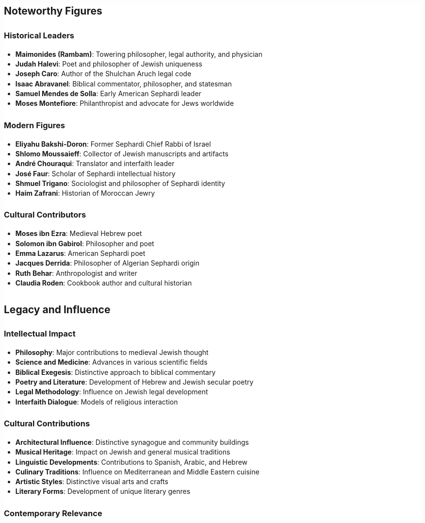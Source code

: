 ## Noteworthy Figures

### Historical Leaders

- **Maimonides (Rambam)**: Towering philosopher, legal authority, and physician
- **Judah Halevi**: Poet and philosopher of Jewish uniqueness
- **Joseph Caro**: Author of the Shulchan Aruch legal code
- **Isaac Abravanel**: Biblical commentator, philosopher, and statesman
- **Samuel Mendes de Solla**: Early American Sephardi leader
- **Moses Montefiore**: Philanthropist and advocate for Jews worldwide

### Modern Figures

- **Eliyahu Bakshi-Doron**: Former Sephardi Chief Rabbi of Israel
- **Shlomo Moussaieff**: Collector of Jewish manuscripts and artifacts
- **André Chouraqui**: Translator and interfaith leader
- **José Faur**: Scholar of Sephardi intellectual history
- **Shmuel Trigano**: Sociologist and philosopher of Sephardi identity
- **Haim Zafrani**: Historian of Moroccan Jewry

### Cultural Contributors

- **Moses ibn Ezra**: Medieval Hebrew poet
- **Solomon ibn Gabirol**: Philosopher and poet
- **Emma Lazarus**: American Sephardi poet
- **Jacques Derrida**: Philosopher of Algerian Sephardi origin
- **Ruth Behar**: Anthropologist and writer
- **Claudia Roden**: Cookbook author and cultural historian

## Legacy and Influence

### Intellectual Impact

- **Philosophy**: Major contributions to medieval Jewish thought
- **Science and Medicine**: Advances in various scientific fields
- **Biblical Exegesis**: Distinctive approach to biblical commentary
- **Poetry and Literature**: Development of Hebrew and Jewish secular poetry
- **Legal Methodology**: Influence on Jewish legal development
- **Interfaith Dialogue**: Models of religious interaction

### Cultural Contributions

- **Architectural Influence**: Distinctive synagogue and community buildings
- **Musical Heritage**: Impact on Jewish and general musical traditions
- **Linguistic Developments**: Contributions to Spanish, Arabic, and Hebrew
- **Culinary Traditions**: Influence on Mediterranean and Middle Eastern cuisine
- **Artistic Styles**: Distinctive visual arts and crafts
- **Literary Forms**: Development of unique literary genres

### Contemporary Relevance
